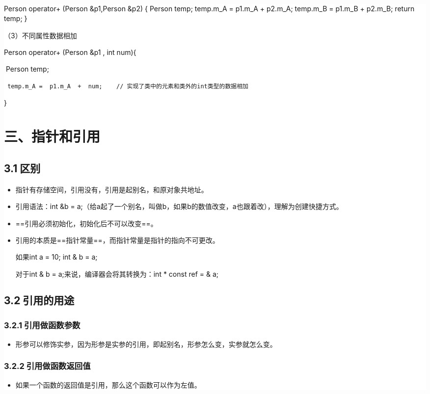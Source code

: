   Person operator+ (Person &p1,Person &p2) {
  	Person temp;
  	temp.m_A = p1.m_A + p2.m_A;
  	temp.m_B = p1.m_B + p2.m_B;
  	return temp;
  }

  （3）不同属性数据相加

  Person  operator+ (Person  &p1 , int  num){

  ​	Person  temp;

     temp.m_A =  p1.m_A  +  num;    // 实现了类中的元素和类外的int类型的数据相加

  }

  

# 三、指针和引用

## 3.1 区别

- 指针有存储空间，引用没有，引用是起别名，和原对象共地址。

- 引用语法：int &b = a;（给a起了一个别名，叫做b，如果b的数值改变，a也跟着改），理解为创建快捷方式。

- ==引用必须初始化，初始化后不可以改变==。

- 引用的本质是==指针常量==，而指针常量是指针的指向不可更改。

  如果int  a  =  10;  int  & b  =  a;

  对于int  & b  =  a;来说，编译器会将其转换为：int *  const  ref  =  & a;

## 3.2 引用的用途

### 3.2.1 引用做函数参数

- 形参可以修饰实参，因为形参是实参的引用，即起别名，形参怎么变，实参就怎么变。

### 3.2.2 引用做函数返回值

- 如果一个函数的返回值是引用，那么这个函数可以作为左值。
